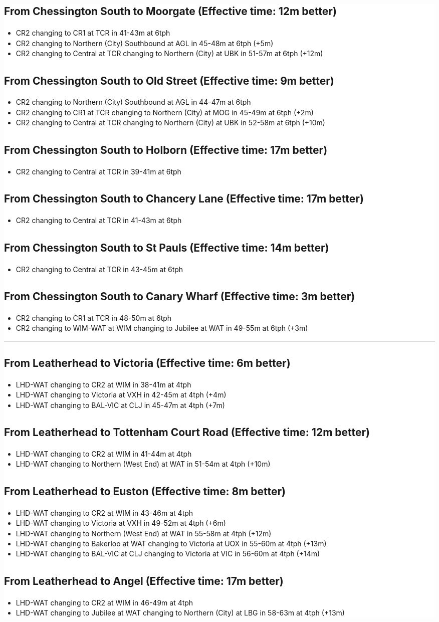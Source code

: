 From Chessington South to Moorgate (Effective time: 12m better)
---------------------------------------------------------------
* CR2 changing to CR1 at TCR in 41-43m at 6tph
* CR2 changing to Northern (City) Southbound at AGL in 45-48m at 6tph (+5m)
* CR2 changing to Central at TCR changing to Northern (City) at UBK in 51-57m at 6tph (+12m)

From Chessington South to Old Street (Effective time: 9m better)
----------------------------------------------------------------
* CR2 changing to Northern (City) Southbound at AGL in 44-47m at 6tph
* CR2 changing to CR1 at TCR changing to Northern (City) at MOG in 45-49m at 6tph (+2m)
* CR2 changing to Central at TCR changing to Northern (City) at UBK in 52-58m at 6tph (+10m)

From Chessington South to Holborn (Effective time: 17m better)
--------------------------------------------------------------
* CR2 changing to Central at TCR in 39-41m at 6tph

From Chessington South to Chancery Lane (Effective time: 17m better)
--------------------------------------------------------------------
* CR2 changing to Central at TCR in 41-43m at 6tph

From Chessington South to St Pauls (Effective time: 14m better)
---------------------------------------------------------------
* CR2 changing to Central at TCR in 43-45m at 6tph

From Chessington South to Canary Wharf (Effective time: 3m better)
------------------------------------------------------------------
* CR2 changing to CR1 at TCR in 48-50m at 6tph
* CR2 changing to WIM-WAT at WIM changing to Jubilee at WAT in 49-55m at 6tph (+3m)


----

From Leatherhead to Victoria (Effective time: 6m better)
--------------------------------------------------------
* LHD-WAT changing to CR2 at WIM in 38-41m at 4tph
* LHD-WAT changing to Victoria at VXH in 42-45m at 4tph (+4m)
* LHD-WAT changing to BAL-VIC at CLJ in 45-47m at 4tph (+7m)

From Leatherhead to Tottenham Court Road (Effective time: 12m better)
---------------------------------------------------------------------
* LHD-WAT changing to CR2 at WIM in 41-44m at 4tph
* LHD-WAT changing to Northern (West End) at WAT in 51-54m at 4tph (+10m)

From Leatherhead to Euston (Effective time: 8m better)
------------------------------------------------------
* LHD-WAT changing to CR2 at WIM in 43-46m at 4tph
* LHD-WAT changing to Victoria at VXH in 49-52m at 4tph (+6m)
* LHD-WAT changing to Northern (West End) at WAT in 55-58m at 4tph (+12m)
* LHD-WAT changing to Bakerloo at WAT changing to Victoria at UOX in 55-60m at 4tph (+13m)
* LHD-WAT changing to BAL-VIC at CLJ changing to Victoria at VIC in 56-60m at 4tph (+14m)

From Leatherhead to Angel (Effective time: 17m better)
------------------------------------------------------
* LHD-WAT changing to CR2 at WIM in 46-49m at 4tph
* LHD-WAT changing to Jubilee at WAT changing to Northern (City) at LBG in 58-63m at 4tph (+13m)
